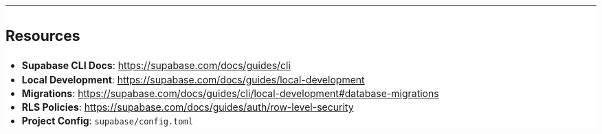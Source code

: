 
---

## Resources

- **Supabase CLI Docs**: https://supabase.com/docs/guides/cli
- **Local Development**: https://supabase.com/docs/guides/local-development
- **Migrations**: https://supabase.com/docs/guides/cli/local-development#database-migrations
- **RLS Policies**: https://supabase.com/docs/guides/auth/row-level-security
- **Project Config**: `supabase/config.toml`
